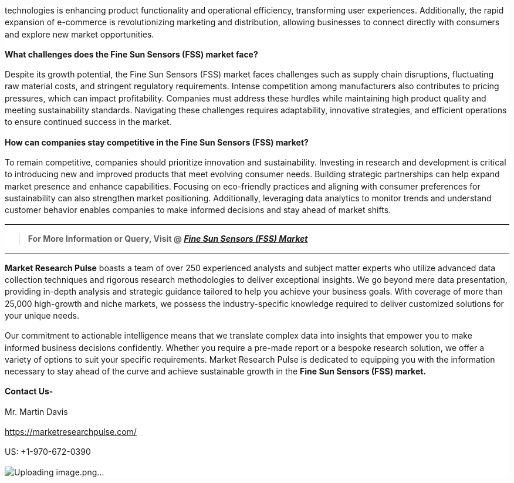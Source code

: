 technologies is enhancing product functionality and operational efficiency, transforming user experiences. Additionally, the rapid expansion of e-commerce is revolutionizing marketing and distribution, allowing businesses to connect directly with consumers and explore new market opportunities.</p><p><strong>What challenges does the Fine Sun Sensors (FSS) market face?</strong></p><p>Despite its growth potential, the Fine Sun Sensors (FSS) market faces challenges such as supply chain disruptions, fluctuating raw material costs, and stringent regulatory requirements. Intense competition among manufacturers also contributes to pricing pressures, which can impact profitability. Companies must address these hurdles while maintaining high product quality and meeting sustainability standards. Navigating these challenges requires adaptability, innovative strategies, and efficient operations to ensure continued success in the market.</p><p><strong>How can companies stay competitive in the Fine Sun Sensors (FSS) market?</strong></p><p>To remain competitive, companies should prioritize innovation and sustainability. Investing in research and development is critical to introducing new and improved products that meet evolving consumer needs. Building strategic partnerships can help expand market presence and enhance capabilities. Focusing on eco-friendly practices and aligning with consumer preferences for sustainability can also strengthen market positioning. Additionally, leveraging data analytics to monitor trends and understand customer behavior enables companies to make informed decisions and stay ahead of market shifts.</p><hr /><blockquote><p><strong>For More Information or Query, Visit @&nbsp;<em><a href="https://marketresearchpulse.com/report/42894/fine-sun-sensors-fss-market?utm_source=Linkedin&utm_medium=0112">Fine Sun Sensors (FSS) Market</a></em></strong></p></blockquote><hr /><p><strong>Market Research Pulse</strong> boasts a team of over 250 experienced analysts and subject matter experts who utilize advanced data collection techniques and rigorous research methodologies to deliver exceptional insights. We go beyond mere data presentation, providing in-depth analysis and strategic guidance tailored to help you achieve your business goals. With coverage of more than 25,000 high-growth and niche markets, we possess the industry-specific knowledge required to deliver customized solutions for your unique needs.</p><p>Our commitment to actionable intelligence means that we translate complex data into insights that empower you to make informed business decisions confidently. Whether you require a pre-made report or a bespoke research solution, we offer a variety of options to suit your specific requirements. Market Research Pulse is dedicated to equipping you with the information necessary to stay ahead of the curve and achieve sustainable growth in the <strong>Fine Sun Sensors (FSS) market.</strong></p><p><strong>Contact Us-</strong></p><p>Mr. Martin Davis</p><p>https://marketresearchpulse.com/</p><p>US: +1-970-672-0390</p>
![Uploading image.png…]()
